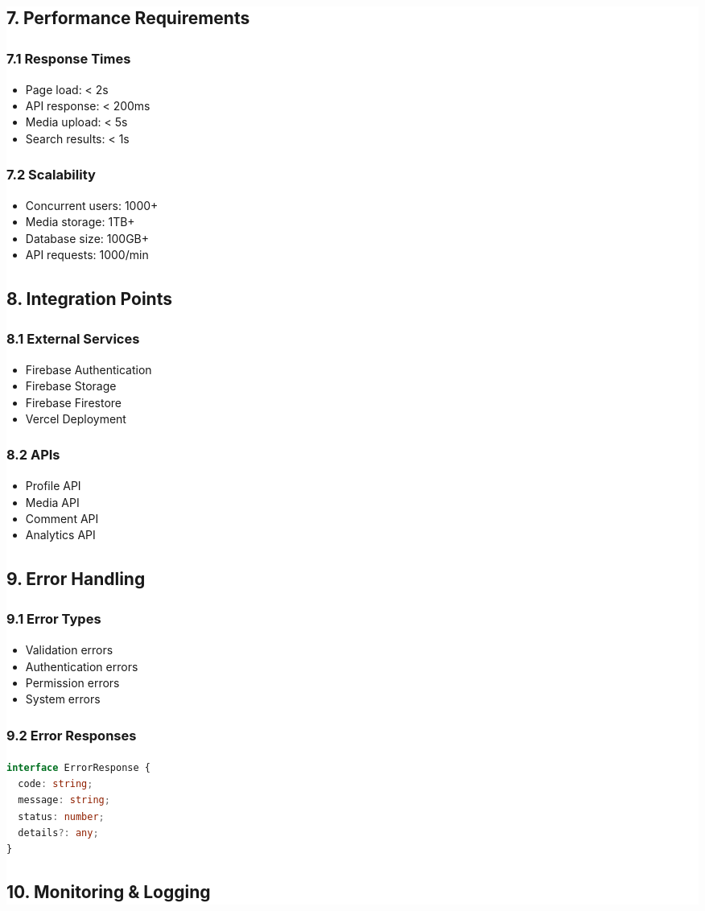 ## 7. Performance Requirements

### 7.1 Response Times
- Page load: < 2s
- API response: < 200ms
- Media upload: < 5s
- Search results: < 1s

### 7.2 Scalability
- Concurrent users: 1000+
- Media storage: 1TB+
- Database size: 100GB+
- API requests: 1000/min

## 8. Integration Points

### 8.1 External Services
- Firebase Authentication
- Firebase Storage
- Firebase Firestore
- Vercel Deployment

### 8.2 APIs
- Profile API
- Media API
- Comment API
- Analytics API

## 9. Error Handling

### 9.1 Error Types
- Validation errors
- Authentication errors
- Permission errors
- System errors

### 9.2 Error Responses
```typescript
interface ErrorResponse {
  code: string;
  message: string;
  status: number;
  details?: any;
}
```

## 10. Monitoring & Logging
